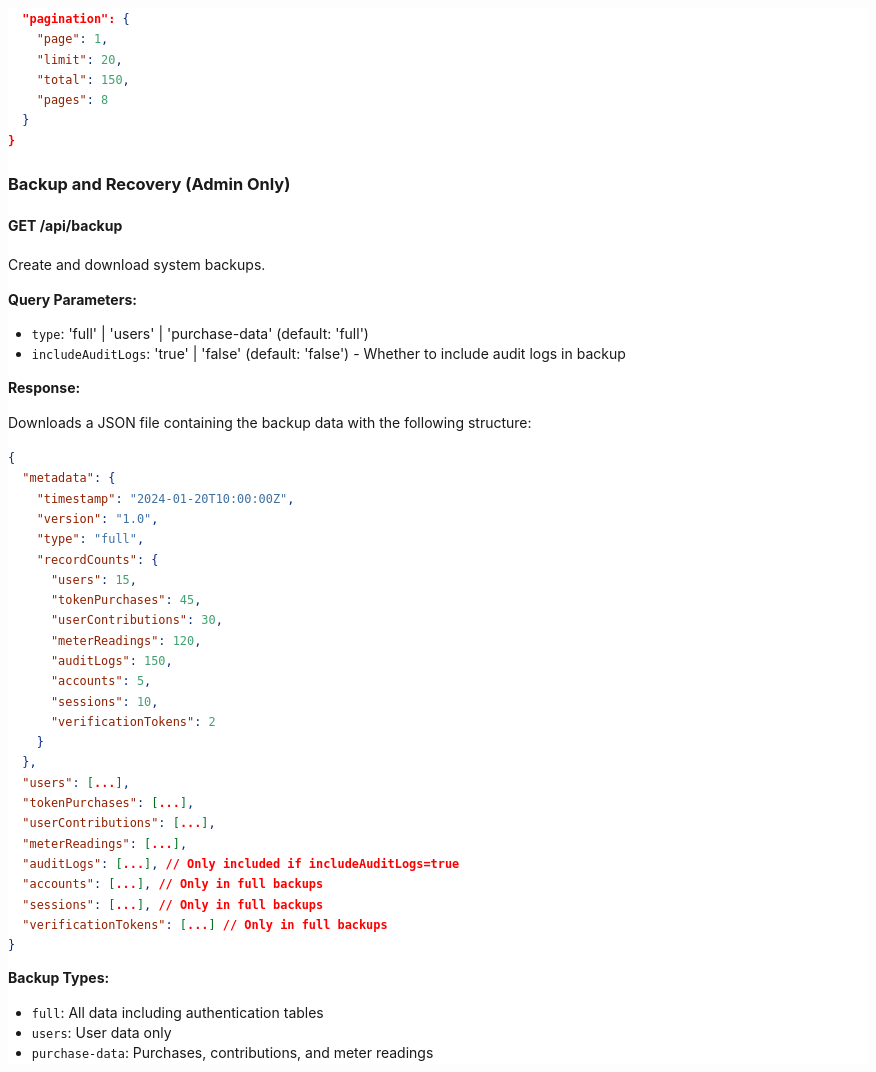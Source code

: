 ```json
  "pagination": {
    "page": 1,
    "limit": 20,
    "total": 150,
    "pages": 8
  }
}
```

### Backup and Recovery (Admin Only)

#### GET /api/backup

Create and download system backups.

**Query Parameters:**

- `type`: 'full' | 'users' | 'purchase-data' (default: 'full')
- `includeAuditLogs`: 'true' | 'false' (default: 'false') - Whether to include audit logs in backup

**Response:**

Downloads a JSON file containing the backup data with the following structure:

```json
{
  "metadata": {
    "timestamp": "2024-01-20T10:00:00Z",
    "version": "1.0",
    "type": "full",
    "recordCounts": {
      "users": 15,
      "tokenPurchases": 45,
      "userContributions": 30,
      "meterReadings": 120,
      "auditLogs": 150,
      "accounts": 5,
      "sessions": 10,
      "verificationTokens": 2
    }
  },
  "users": [...],
  "tokenPurchases": [...],
  "userContributions": [...],
  "meterReadings": [...],
  "auditLogs": [...], // Only included if includeAuditLogs=true
  "accounts": [...], // Only in full backups
  "sessions": [...], // Only in full backups
  "verificationTokens": [...] // Only in full backups
}
```

**Backup Types:**
- `full`: All data including authentication tables
- `users`: User data only
- `purchase-data`: Purchases, contributions, and meter readings
